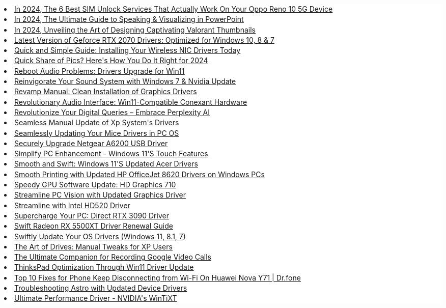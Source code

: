 <li><a href="https://sim-unlock.techidaily.com/in-2024-the-6-best-sim-unlock-services-that-actually-work-on-your-oppo-reno-10-5g-device-by-drfone-android/"><u>In 2024, The 6 Best SIM Unlock Services That Actually Work On Your Oppo Reno 10 5G Device</u></a></li>
<li><a href="https://video-capture.techidaily.com/in-2024-the-ultimate-guide-to-speaking-and-visualizing-in-powerpoint/"><u>In 2024, The Ultimate Guide to Speaking & Visualizing in PowerPoint</u></a></li>
<li><a href="https://youtube-blog.techidaily.com/24-unveiling-the-art-of-designing-captivating-valorant-thumbnails/"><u>In 2024, Unveiling the Art of Designing Captivating Valorant Thumbnails</u></a></li>
<li><a href="https://hardware-help.techidaily.com/latest-version-of-geforce-rtx-2070-drivers-optimized-for-windows-10-8-and-7/"><u>Latest Version of Geforce RTX 2070 Drivers: Optimized for Windows 10, 8 & 7</u></a></li>
<li><a href="https://win-amazing.techidaily.com/quick-and-simple-guide-installing-your-wireless-nic-drivers-today/"><u>Quick and Simple Guide: Installing Your Wireless NIC Drivers Today</u></a></li>
<li><a href="https://snapchat-videos.techidaily.com/quick-share-of-pics-heres-how-you-do-it-right-for-2024/"><u>Quick Share of Pics? Here's How You Do It Right for 2024</u></a></li>
<li><a href="https://driver-install.techidaily.com/reboot-audio-problems-drivers-upgrade-for-win11/"><u>Reboot Audio Problems: Drivers Upgrade for Win11</u></a></li>
<li><a href="https://driver-install.techidaily.com/reinvigorate-your-sound-system-with-windows-7-and-nvidia-update/"><u>Reinvigorate Your Sound System with Windows 7 & Nvidia Update</u></a></li>
<li><a href="https://driver-install.techidaily.com/revamp-manual-clean-installation-of-graphics-drivers/"><u>Revamp Manual: Clean Installation of Graphics Drivers</u></a></li>
<li><a href="https://driver-install.techidaily.com/revolutionary-audio-interface-win11-compatible-conexant-hardware/"><u>Revolutionary Audio Interface: Win11-Compatible Conexant Hardware</u></a></li>
<li><a href="https://tech-revival.techidaily.com/revolutionize-your-digital-queries-embrace-perplexity-ai/"><u>Revolutionize Your Digital Queries – Embrace Perplexity AI</u></a></li>
<li><a href="https://driver-install.techidaily.com/seamless-manual-update-of-xp-systems-drivers/"><u>Seamless Manual Update of Xp System's Drivers</u></a></li>
<li><a href="https://driver-install.techidaily.com/seamlessly-updating-your-mice-drivers-in-pc-os/"><u>Seamlessly Updating Your Mice Drivers in PC OS</u></a></li>
<li><a href="https://driver-install.techidaily.com/securely-upgrade-netgear-a6200-usb-driver/"><u>Securely Upgrade Netgear A6200 USB Driver</u></a></li>
<li><a href="https://driver-install.techidaily.com/simplify-pc-enhancement-windows-11s-touch-features/"><u>Simplify PC Enhancement - Windows 11'S Touch Features</u></a></li>
<li><a href="https://driver-install.techidaily.com/smooth-and-swift-windows-11s-updated-acer-drivers/"><u>Smooth and Swift: Windows 11'S Updated Acer Drivers</u></a></li>
<li><a href="https://driver-install.techidaily.com/smooth-printing-with-updated-hp-officejet-8620-drivers-on-windows-pcs/"><u>Smooth Printing with Updated HP OfficeJet 8620 Drivers on Windows PCs</u></a></li>
<li><a href="https://driver-install.techidaily.com/speedy-gpu-software-update-hd-graphics-710/"><u>Speedy GPU Software Update: HD Graphics 710</u></a></li>
<li><a href="https://driver-install.techidaily.com/streamline-pc-vision-with-updated-graphics-driver/"><u>Streamline PC Vision with Updated Graphics Driver</u></a></li>
<li><a href="https://driver-install.techidaily.com/streamline-with-intel-hd520-driver/"><u>Streamline with Intel HD520 Driver</u></a></li>
<li><a href="https://driver-install.techidaily.com/supercharge-your-pc-direct-rtx-3090-driver/"><u>Supercharge Your PC: Direct RTX 3090 Driver</u></a></li>
<li><a href="https://driver-install.techidaily.com/swift-radeon-rx-5500xt-driver-renewal-guide/"><u>Swift Radeon RX 5500XT Driver Renewal Guide</u></a></li>
<li><a href="https://driver-install.techidaily.com/swiftly-update-your-os-drivers-windows-11-81-7/"><u>Swiftly Update Your OS Drivers (Windows 11, 8.1, 7)</u></a></li>
<li><a href="https://driver-install.techidaily.com/the-art-of-drives-manual-tweaks-for-xp-users/"><u>The Art of Drives: Manual Tweaks for XP Users</u></a></li>
<li><a href="https://remote-screen-capture.techidaily.com/the-ultimate-companion-for-recording-google-video-calls/"><u>The Ultimate Companion for Recording Google Video Calls</u></a></li>
<li><a href="https://driver-install.techidaily.com/thinkspad-optimization-through-win11-driver-update/"><u>ThinksPad Optimization Through Win11 Driver Update</u></a></li>
<li><a href="https://howto.techidaily.com/top-10-fixes-for-phone-keep-disconnecting-from-wi-fi-on-huawei-nova-y71-drfone-by-drfone-fix-android-problems-fix-android-problems/"><u>Top 10 Fixes for Phone Keep Disconnecting from Wi-Fi On Huawei Nova Y71 | Dr.fone</u></a></li>
<li><a href="https://driver-install.techidaily.com/troubleshooting-astro-with-updated-device-drivers/"><u>Troubleshooting Astro with Updated Device Drivers</u></a></li>
<li><a href="https://driver-install.techidaily.com/ultimate-performance-driver-nvidias-wintixt/"><u>Ultimate Performance Driver - NVIDIA's WinTiXT</u></a></li>